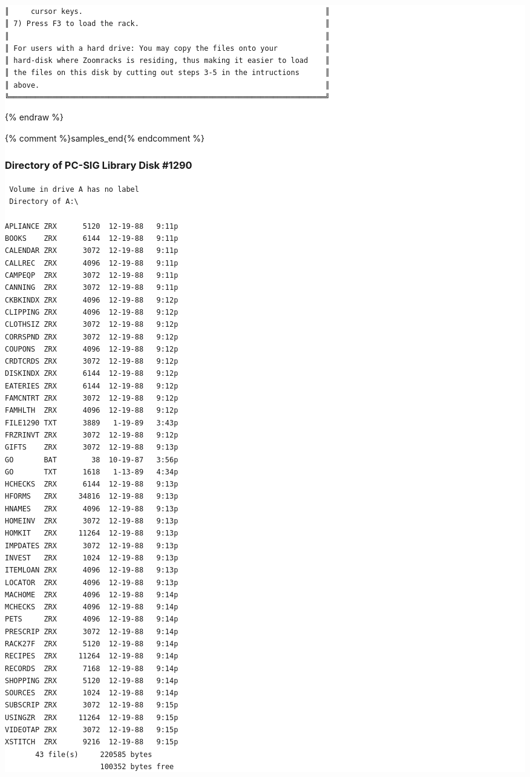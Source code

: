 ```
║     cursor keys.                                                        ║
║ 7) Press F3 to load the rack.                                           ║
║                                                                         ║
║ For users with a hard drive: You may copy the files onto your           ║
║ hard-disk where Zoomracks is residing, thus making it easier to load    ║
║ the files on this disk by cutting out steps 3-5 in the intructions      ║
║ above.                                                                  ║
╚═════════════════════════════════════════════════════════════════════════╝
```
{% endraw %}

{% comment %}samples_end{% endcomment %}

### Directory of PC-SIG Library Disk #1290

     Volume in drive A has no label
     Directory of A:\

    APLIANCE ZRX      5120  12-19-88   9:11p
    BOOKS    ZRX      6144  12-19-88   9:11p
    CALENDAR ZRX      3072  12-19-88   9:11p
    CALLREC  ZRX      4096  12-19-88   9:11p
    CAMPEQP  ZRX      3072  12-19-88   9:11p
    CANNING  ZRX      3072  12-19-88   9:11p
    CKBKINDX ZRX      4096  12-19-88   9:12p
    CLIPPING ZRX      4096  12-19-88   9:12p
    CLOTHSIZ ZRX      3072  12-19-88   9:12p
    CORRSPND ZRX      3072  12-19-88   9:12p
    COUPONS  ZRX      4096  12-19-88   9:12p
    CRDTCRDS ZRX      3072  12-19-88   9:12p
    DISKINDX ZRX      6144  12-19-88   9:12p
    EATERIES ZRX      6144  12-19-88   9:12p
    FAMCNTRT ZRX      3072  12-19-88   9:12p
    FAMHLTH  ZRX      4096  12-19-88   9:12p
    FILE1290 TXT      3889   1-19-89   3:43p
    FRZRINVT ZRX      3072  12-19-88   9:12p
    GIFTS    ZRX      3072  12-19-88   9:13p
    GO       BAT        38  10-19-87   3:56p
    GO       TXT      1618   1-13-89   4:34p
    HCHECKS  ZRX      6144  12-19-88   9:13p
    HFORMS   ZRX     34816  12-19-88   9:13p
    HNAMES   ZRX      4096  12-19-88   9:13p
    HOMEINV  ZRX      3072  12-19-88   9:13p
    HOMKIT   ZRX     11264  12-19-88   9:13p
    IMPDATES ZRX      3072  12-19-88   9:13p
    INVEST   ZRX      1024  12-19-88   9:13p
    ITEMLOAN ZRX      4096  12-19-88   9:13p
    LOCATOR  ZRX      4096  12-19-88   9:13p
    MACHOME  ZRX      4096  12-19-88   9:14p
    MCHECKS  ZRX      4096  12-19-88   9:14p
    PETS     ZRX      4096  12-19-88   9:14p
    PRESCRIP ZRX      3072  12-19-88   9:14p
    RACK27F  ZRX      5120  12-19-88   9:14p
    RECIPES  ZRX     11264  12-19-88   9:14p
    RECORDS  ZRX      7168  12-19-88   9:14p
    SHOPPING ZRX      5120  12-19-88   9:14p
    SOURCES  ZRX      1024  12-19-88   9:14p
    SUBSCRIP ZRX      3072  12-19-88   9:15p
    USINGZR  ZRX     11264  12-19-88   9:15p
    VIDEOTAP ZRX      3072  12-19-88   9:15p
    XSTITCH  ZRX      9216  12-19-88   9:15p
           43 file(s)     220585 bytes
                          100352 bytes free
